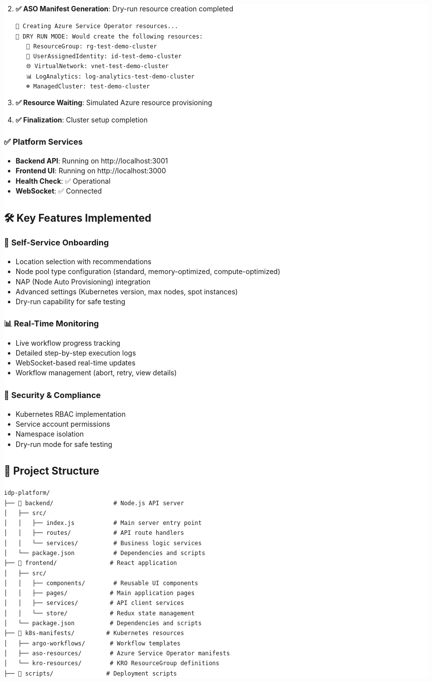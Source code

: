 2. **✅ ASO Manifest Generation**: Dry-run resource creation completed
   ```
   🚀 Creating Azure Service Operator resources...
   🧪 DRY RUN MODE: Would create the following resources:
      📁 ResourceGroup: rg-test-demo-cluster
      🔐 UserAssignedIdentity: id-test-demo-cluster
      🌐 VirtualNetwork: vnet-test-demo-cluster
      📊 LogAnalytics: log-analytics-test-demo-cluster
      ☸️ ManagedCluster: test-demo-cluster
   ```

3. **✅ Resource Waiting**: Simulated Azure resource provisioning
4. **✅ Finalization**: Cluster setup completion

### ✅ Platform Services
- **Backend API**: Running on http://localhost:3001
- **Frontend UI**: Running on http://localhost:3000
- **Health Check**: ✅ Operational
- **WebSocket**: ✅ Connected

## 🛠️ **Key Features Implemented**

### 🎯 **Self-Service Onboarding**
- Location selection with recommendations
- Node pool type configuration (standard, memory-optimized, compute-optimized)
- NAP (Node Auto Provisioning) integration
- Advanced settings (Kubernetes version, max nodes, spot instances)
- Dry-run capability for safe testing

### 📊 **Real-Time Monitoring**
- Live workflow progress tracking
- Detailed step-by-step execution logs
- WebSocket-based real-time updates
- Workflow management (abort, retry, view details)

### 🔐 **Security & Compliance**
- Kubernetes RBAC implementation
- Service account permissions
- Namespace isolation
- Dry-run mode for safe testing

## 📁 **Project Structure**

```
idp-platform/
├── 📁 backend/                 # Node.js API server
│   ├── src/
│   │   ├── index.js           # Main server entry point
│   │   ├── routes/            # API route handlers
│   │   └── services/          # Business logic services
│   └── package.json           # Dependencies and scripts
├── 📁 frontend/               # React application
│   ├── src/
│   │   ├── components/        # Reusable UI components
│   │   ├── pages/            # Main application pages
│   │   ├── services/         # API client services
│   │   └── store/            # Redux state management
│   └── package.json          # Dependencies and scripts
├── 📁 k8s-manifests/         # Kubernetes resources
│   ├── argo-workflows/       # Workflow templates
│   ├── aso-resources/        # Azure Service Operator manifests
│   └── kro-resources/        # KRO ResourceGroup definitions
├── 📁 scripts/               # Deployment scripts
```
